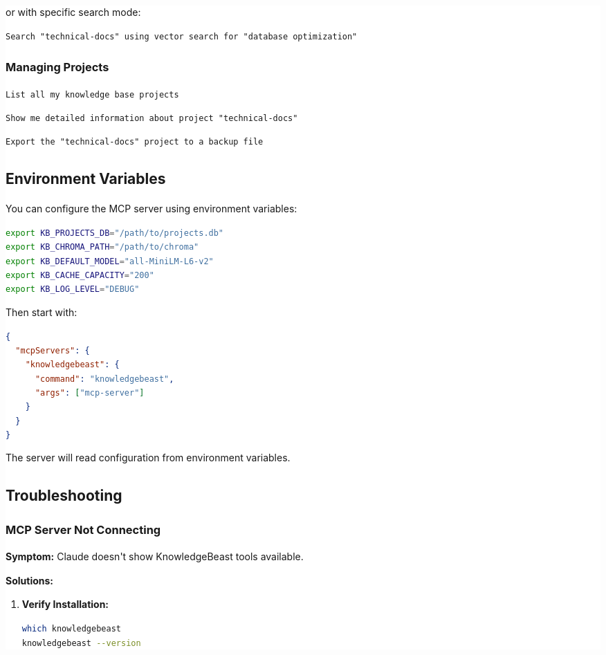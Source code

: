 or with specific search mode:

```
Search "technical-docs" using vector search for "database optimization"
```

### Managing Projects

```
List all my knowledge base projects
```

```
Show me detailed information about project "technical-docs"
```

```
Export the "technical-docs" project to a backup file
```

## Environment Variables

You can configure the MCP server using environment variables:

```bash
export KB_PROJECTS_DB="/path/to/projects.db"
export KB_CHROMA_PATH="/path/to/chroma"
export KB_DEFAULT_MODEL="all-MiniLM-L6-v2"
export KB_CACHE_CAPACITY="200"
export KB_LOG_LEVEL="DEBUG"
```

Then start with:

```json
{
  "mcpServers": {
    "knowledgebeast": {
      "command": "knowledgebeast",
      "args": ["mcp-server"]
    }
  }
}
```

The server will read configuration from environment variables.

## Troubleshooting

### MCP Server Not Connecting

**Symptom:** Claude doesn't show KnowledgeBeast tools available.

**Solutions:**

1. **Verify Installation:**
   ```bash
   which knowledgebeast
   knowledgebeast --version
   ```

